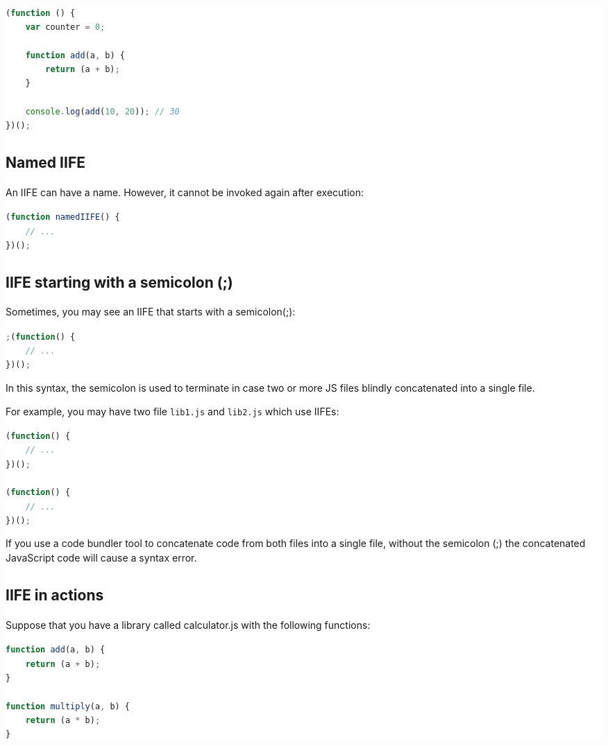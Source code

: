 ```js
(function () {
    var counter = 0;

    function add(a, b) {
        return (a + b);
    }

    console.log(add(10, 20)); // 30
})();
```

## Named IIFE

An IIFE can have a name. However, it cannot be invoked again after execution:

```js
(function namedIIFE() {
    // ...
})();
```

## IIFE starting with a semicolon (;)

Sometimes, you may see an IIFE that starts with a semicolon(;):

```js
;(function() {
    // ...
})();
```

In this syntax, the semicolon is used to terminate in case two or more JS files blindly concatenated into a single file.

For example, you may have two file `lib1.js` and `lib2.js` which use IIFEs:

```js
(function() {
    // ...
})();

(function() {
    // ...
})();
```

If you use a code bundler tool to concatenate code from both files into a single file, without the semicolon (;) the concatenated JavaScript code will cause a syntax error.

## IIFE in actions

Suppose that you have a library called calculator.js with the following functions:

```js
function add(a, b) {
    return (a + b);
}

function multiply(a, b) {
    return (a * b);
}
```
